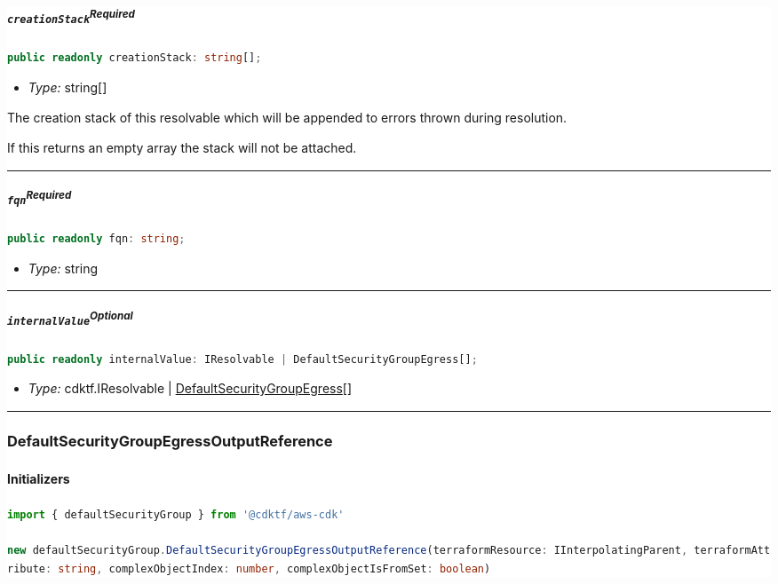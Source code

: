 
##### `creationStack`<sup>Required</sup> <a name="creationStack" id="@cdktf/aws-cdk.defaultSecurityGroup.DefaultSecurityGroupEgressList.property.creationStack"></a>

```typescript
public readonly creationStack: string[];
```

- *Type:* string[]

The creation stack of this resolvable which will be appended to errors thrown during resolution.

If this returns an empty array the stack will not be attached.

---

##### `fqn`<sup>Required</sup> <a name="fqn" id="@cdktf/aws-cdk.defaultSecurityGroup.DefaultSecurityGroupEgressList.property.fqn"></a>

```typescript
public readonly fqn: string;
```

- *Type:* string

---

##### `internalValue`<sup>Optional</sup> <a name="internalValue" id="@cdktf/aws-cdk.defaultSecurityGroup.DefaultSecurityGroupEgressList.property.internalValue"></a>

```typescript
public readonly internalValue: IResolvable | DefaultSecurityGroupEgress[];
```

- *Type:* cdktf.IResolvable | <a href="#@cdktf/aws-cdk.defaultSecurityGroup.DefaultSecurityGroupEgress">DefaultSecurityGroupEgress</a>[]

---


### DefaultSecurityGroupEgressOutputReference <a name="DefaultSecurityGroupEgressOutputReference" id="@cdktf/aws-cdk.defaultSecurityGroup.DefaultSecurityGroupEgressOutputReference"></a>

#### Initializers <a name="Initializers" id="@cdktf/aws-cdk.defaultSecurityGroup.DefaultSecurityGroupEgressOutputReference.Initializer"></a>

```typescript
import { defaultSecurityGroup } from '@cdktf/aws-cdk'

new defaultSecurityGroup.DefaultSecurityGroupEgressOutputReference(terraformResource: IInterpolatingParent, terraformAttribute: string, complexObjectIndex: number, complexObjectIsFromSet: boolean)
```
